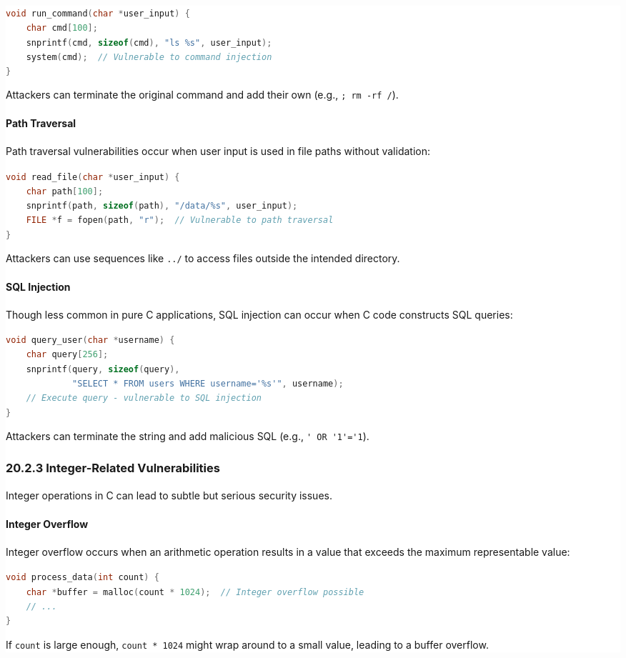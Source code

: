 ```c
void run_command(char *user_input) {
    char cmd[100];
    snprintf(cmd, sizeof(cmd), "ls %s", user_input);
    system(cmd);  // Vulnerable to command injection
}
```

Attackers can terminate the original command and add their own (e.g., `; rm -rf /`).

#### Path Traversal

Path traversal vulnerabilities occur when user input is used in file paths without validation:

```c
void read_file(char *user_input) {
    char path[100];
    snprintf(path, sizeof(path), "/data/%s", user_input);
    FILE *f = fopen(path, "r");  // Vulnerable to path traversal
}
```

Attackers can use sequences like `../` to access files outside the intended directory.

#### SQL Injection

Though less common in pure C applications, SQL injection can occur when C code constructs SQL queries:

```c
void query_user(char *username) {
    char query[256];
    snprintf(query, sizeof(query), 
             "SELECT * FROM users WHERE username='%s'", username);
    // Execute query - vulnerable to SQL injection
}
```

Attackers can terminate the string and add malicious SQL (e.g., `' OR '1'='1`).

### 20.2.3 Integer-Related Vulnerabilities

Integer operations in C can lead to subtle but serious security issues.

#### Integer Overflow

Integer overflow occurs when an arithmetic operation results in a value that exceeds the maximum representable value:

```c
void process_data(int count) {
    char *buffer = malloc(count * 1024);  // Integer overflow possible
    // ...
}
```

If `count` is large enough, `count * 1024` might wrap around to a small value, leading to a buffer overflow.
